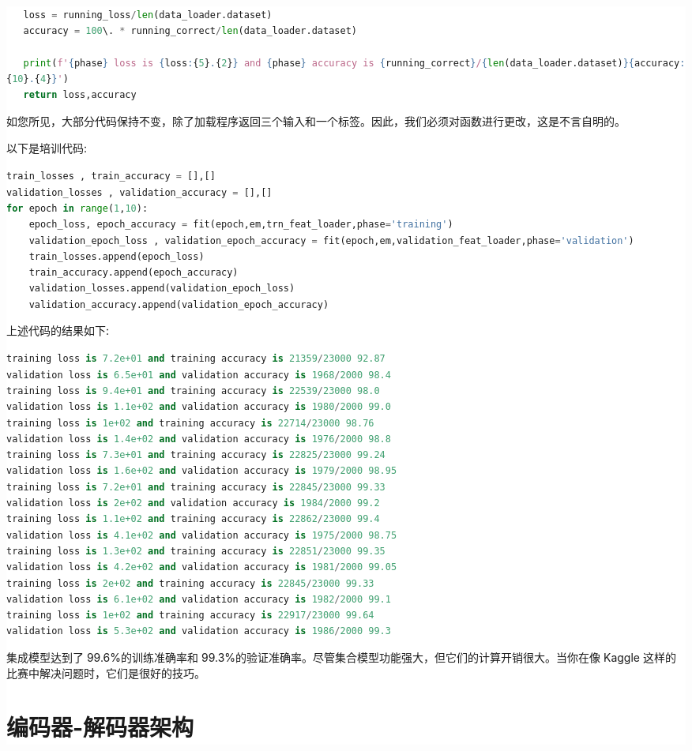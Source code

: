 ```py
   loss = running_loss/len(data_loader.dataset)
   accuracy = 100\. * running_correct/len(data_loader.dataset)

   print(f'{phase} loss is {loss:{5}.{2}} and {phase} accuracy is {running_correct}/{len(data_loader.dataset)}{accuracy:{10}.{4}}')
   return loss,accuracy
```

如您所见，大部分代码保持不变，除了加载程序返回三个输入和一个标签。因此，我们必须对函数进行更改，这是不言自明的。

以下是培训代码:

```py
train_losses , train_accuracy = [],[]
validation_losses , validation_accuracy = [],[]
for epoch in range(1,10):
    epoch_loss, epoch_accuracy = fit(epoch,em,trn_feat_loader,phase='training')
    validation_epoch_loss , validation_epoch_accuracy = fit(epoch,em,validation_feat_loader,phase='validation')
    train_losses.append(epoch_loss)
    train_accuracy.append(epoch_accuracy)
    validation_losses.append(validation_epoch_loss)
    validation_accuracy.append(validation_epoch_accuracy)
```

上述代码的结果如下:

```py
training loss is 7.2e+01 and training accuracy is 21359/23000 92.87
validation loss is 6.5e+01 and validation accuracy is 1968/2000 98.4
training loss is 9.4e+01 and training accuracy is 22539/23000 98.0
validation loss is 1.1e+02 and validation accuracy is 1980/2000 99.0
training loss is 1e+02 and training accuracy is 22714/23000 98.76
validation loss is 1.4e+02 and validation accuracy is 1976/2000 98.8
training loss is 7.3e+01 and training accuracy is 22825/23000 99.24
validation loss is 1.6e+02 and validation accuracy is 1979/2000 98.95
training loss is 7.2e+01 and training accuracy is 22845/23000 99.33
validation loss is 2e+02 and validation accuracy is 1984/2000 99.2
training loss is 1.1e+02 and training accuracy is 22862/23000 99.4
validation loss is 4.1e+02 and validation accuracy is 1975/2000 98.75
training loss is 1.3e+02 and training accuracy is 22851/23000 99.35
validation loss is 4.2e+02 and validation accuracy is 1981/2000 99.05
training loss is 2e+02 and training accuracy is 22845/23000 99.33
validation loss is 6.1e+02 and validation accuracy is 1982/2000 99.1
training loss is 1e+02 and training accuracy is 22917/23000 99.64
validation loss is 5.3e+02 and validation accuracy is 1986/2000 99.3
```

集成模型达到了 99.6%的训练准确率和 99.3%的验证准确率。尽管集合模型功能强大，但它们的计算开销很大。当你在像 Kaggle 这样的比赛中解决问题时，它们是很好的技巧。

<title>Encoder-decoder architecture </title> <link rel="stylesheet" href="css/style.css" type="text/css"> 

# 编码器-解码器架构
